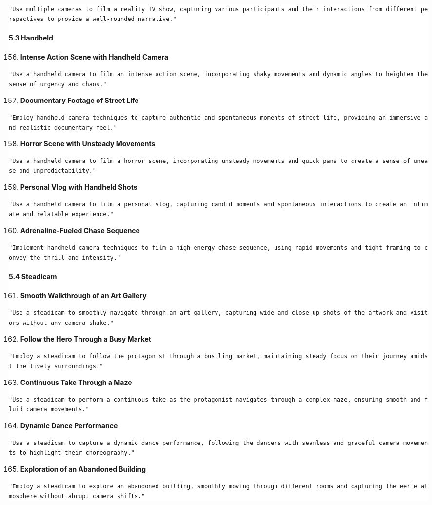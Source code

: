 ```plaintext
"Use multiple cameras to film a reality TV show, capturing various participants and their interactions from different perspectives to provide a well-rounded narrative."
```

#### 5.3 Handheld
156. **Intense Action Scene with Handheld Camera**
```plaintext
"Use a handheld camera to film an intense action scene, incorporating shaky movements and dynamic angles to heighten the sense of urgency and chaos."
```
157. **Documentary Footage of Street Life**
```plaintext
"Employ handheld camera techniques to capture authentic and spontaneous moments of street life, providing an immersive and realistic documentary feel."
```
158. **Horror Scene with Unsteady Movements**
```plaintext
"Use a handheld camera to film a horror scene, incorporating unsteady movements and quick pans to create a sense of unease and unpredictability."
```
159. **Personal Vlog with Handheld Shots**
```plaintext
"Use a handheld camera to film a personal vlog, capturing candid moments and spontaneous interactions to create an intimate and relatable experience."
```
160. **Adrenaline-Fueled Chase Sequence**
```plaintext
"Implement handheld camera techniques to film a high-energy chase sequence, using rapid movements and tight framing to convey the thrill and intensity."
```

#### 5.4 Steadicam
161. **Smooth Walkthrough of an Art Gallery**
```plaintext
"Use a steadicam to smoothly navigate through an art gallery, capturing wide and close-up shots of the artwork and visitors without any camera shake."
```
162. **Follow the Hero Through a Busy Market**
```plaintext
"Employ a steadicam to follow the protagonist through a bustling market, maintaining steady focus on their journey amidst the lively surroundings."
```
163. **Continuous Take Through a Maze**
```plaintext
"Use a steadicam to perform a continuous take as the protagonist navigates through a complex maze, ensuring smooth and fluid camera movements."
```
164. **Dynamic Dance Performance**
```plaintext
"Use a steadicam to capture a dynamic dance performance, following the dancers with seamless and graceful camera movements to highlight their choreography."
```
165. **Exploration of an Abandoned Building**
```plaintext
"Employ a steadicam to explore an abandoned building, smoothly moving through different rooms and capturing the eerie atmosphere without abrupt camera shifts."
```
